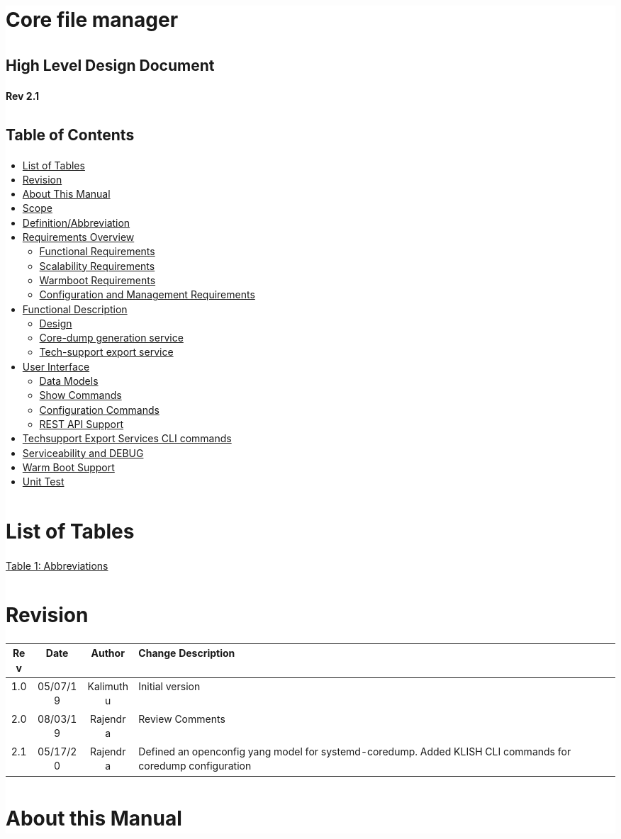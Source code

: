 
# Core file manager

## High Level Design Document
**Rev 2.1**

## Table of Contents

* [List of Tables](#list-of-tables)
* [Revision](#revision)
* [About This Manual](#about-this-manual)
* [Scope](#scope)
* [Definition/Abbreviation](#definitionabbreviation)
* [Requirements Overview](#requirements-overview)
  * [Functional Requirements](#functional-requirements)
  * [Scalability Requirements](#scalability-requirements)
  * [Warmboot Requirements](#warmboot-requirements)
  * [Configuration and Management Requirements](#configuration-and-management-requirements)
* [Functional Description](#functional-description)
  * [Design](#design)
  *   [ Core-dump generation service](#core-dump-generation-service)
  *   [ Tech-support export service](#tech-support-export-service)
* [User Interface](#user-interface)
  * [Data Models](#data-models)
  * [Show Commands](#show-commands)
  * [Configuration Commands](#configuration-commands)
  * [REST API Support](#rest-api-support)
* [Techsupport Export Services CLI commands](#techsupport-export-services-cli-commands)
* [Serviceability and DEBUG](#serviceability-and-debug)
* [Warm Boot Support](#warm-boot-support)
* [Unit Test](#unit-test)

# List of Tables

[Table 1: Abbreviations](#table-1-abbreviations)

# Revision

Rev   |   Date   |  Author   | Change Description
:---: | :-----:  | :------:  | :---------
1.0   | 05/07/19 | Kalimuthu | Initial version
2.0   | 08/03/19 | Rajendra  | Review Comments 
2.1   | 05/17/20 | Rajendra  | Defined an openconfig yang model for systemd-coredump. Added KLISH CLI commands for coredump configuration


# About this Manual
